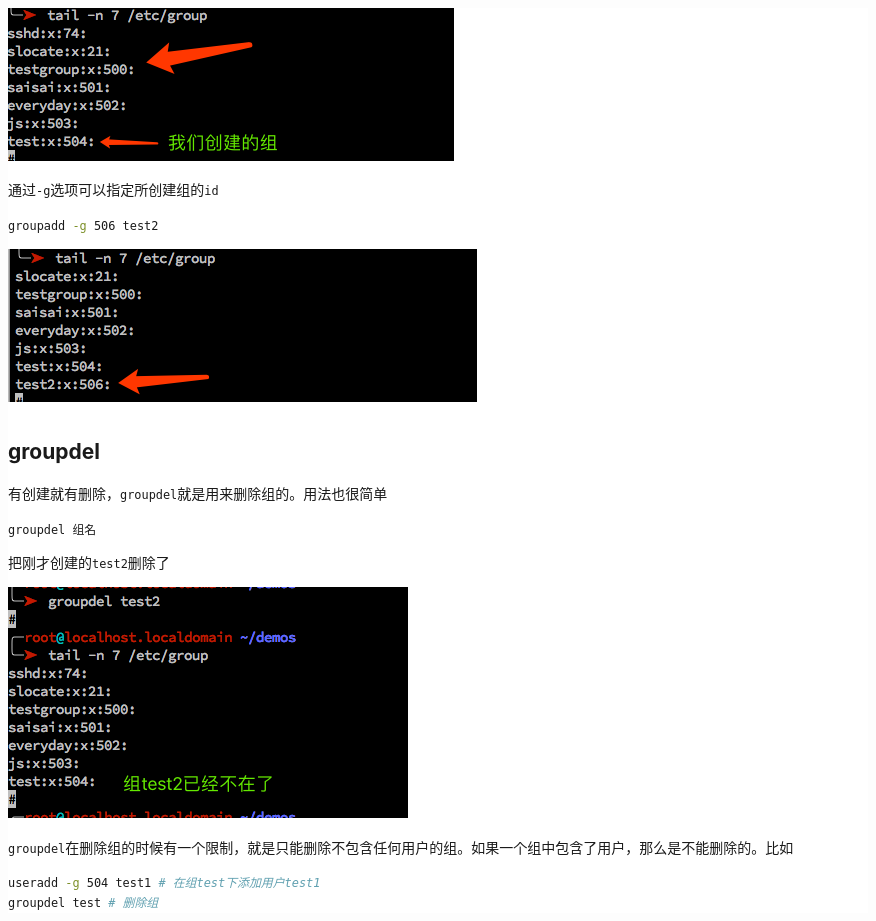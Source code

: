 ![](/blog/linux-imgs/groupadd2.png)

通过`-g`选项可以指定所创建组的`id`

```bash
groupadd -g 506 test2
```

![](/blog/linux-imgs/groupadd3.png)

## groupdel

有创建就有删除，`groupdel`就是用来删除组的。用法也很简单

```bash
groupdel 组名
```

把刚才创建的`test2`删除了

![](/blog/linux-imgs/groupadd4.png)

`groupdel`在删除组的时候有一个限制，就是只能删除不包含任何用户的组。如果一个组中包含了用户，那么是不能删除的。比如

```bash
useradd -g 504 test1 # 在组test下添加用户test1
groupdel test # 删除组
```
